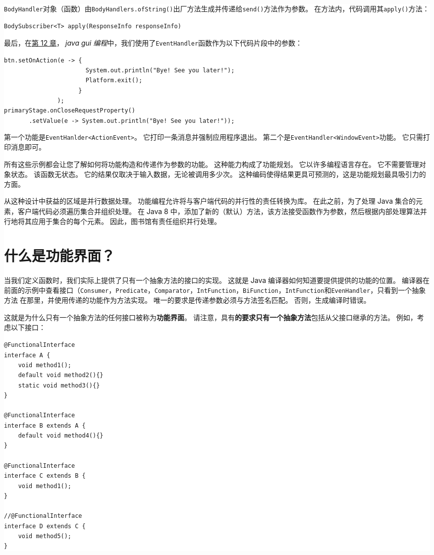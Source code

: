 `BodyHandler`对象（函数）由`BodyHandlers.ofString()`出厂方法生成并传递给`send()`方法作为参数。 在方法内，代码调用其`apply()`方法：

```
BodySubscriber<T> apply​(ResponseInfo responseInfo)
```

最后，在[第 12 章](12.html)， *java gui 编程*中，我们使用了`EventHandler`函数作为以下代码片段中的参数：

```
btn.setOnAction(e -> { 
                       System.out.println("Bye! See you later!");
                       Platform.exit();
                     }
               );
primaryStage.onCloseRequestProperty()
       .setValue(e -> System.out.println("Bye! See you later!"));
```

第一个功能是`EventHanlder<ActionEvent>`。 它打印一条消息并强制应用程序退出。 第二个是`EventHandler<WindowEvent>`功能。 它只需打印消息即可。

所有这些示例都会让您了解如何将功能构造和传递作为参数的功能。 这种能力构成了功能规划。 它以许多编程语言存在。 它不需要管理对象状态。 该函数无状态。 它的结果仅取决于输入数据，无论被调用多少次。 这种编码使得结果更具可预测的，这是功能规划最具吸引力的方面。

从这种设计中获益的区域是并行数据处理。 功能编程允许将与客户端代码的并行性的责任转换为库。 在此之前，为了处理 Java 集合的元素，客户端代码必须遍历集合并组织处理。 在 Java 8 中，添加了新的（默认）方法，该方法接受函数作为参数，然后根据内部处理算法并行地将其应用于集合的每个元素。 因此，图书馆有责任组织并行处理。

# 什么是功能界面？

当我们定义函数时，我们实际上提供了只有一个抽象方法的接口的实现。 这就是 Java 编译器如何知道要提供提供的功能的位置。 编译器在前面的示例中查看接口（`Consumer`，`Predicate`，`Comparator`，`IntFunction`，`BiFunction`，`IntFunction`和`EvenHandler`，只看到一个抽象方法 在那里，并使用传递的功能作为方法实现。 唯一的要求是传递参数必须与方法签名匹配。 否则，生成编译时错误。

这就是为什么只有一个抽象方法的任何接口被称为**功能界面**。 请注意，具有**的要求只有一个抽象方法**包括从父接口继承的方法。 例如，考虑以下接口：

```
@FunctionalInterface
interface A {
    void method1();
    default void method2(){}
    static void method3(){}
}

@FunctionalInterface
interface B extends A {
    default void method4(){}
}

@FunctionalInterface
interface C extends B {
    void method1();
}

//@FunctionalInterface 
interface D extends C {
    void method5();
}
```
